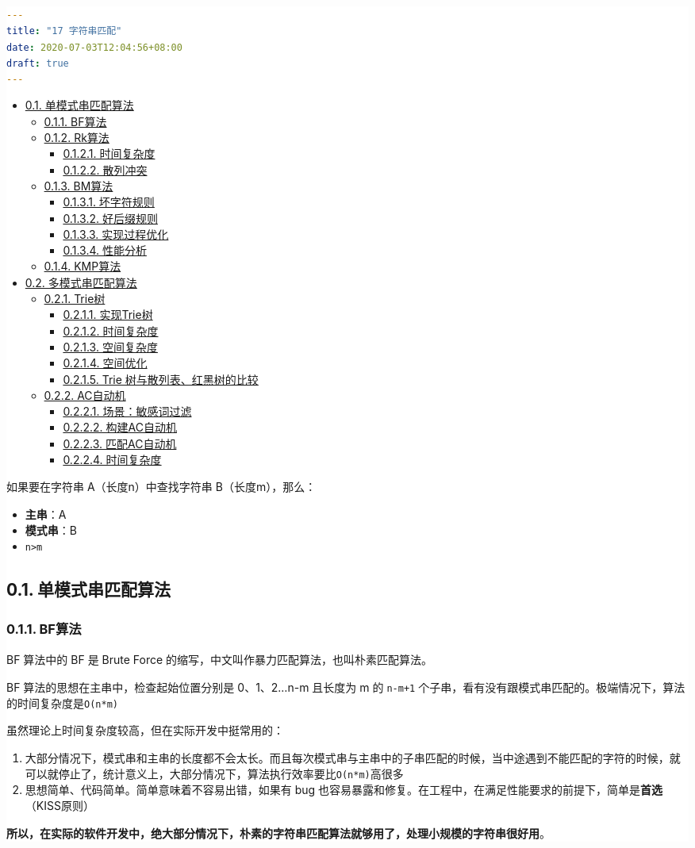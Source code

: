 ```yaml
---
title: "17 字符串匹配"
date: 2020-07-03T12:04:56+08:00
draft: true
---
```


- [0.1. 单模式串匹配算法](#01-单模式串匹配算法)
  - [0.1.1. BF算法](#011-bf算法)
  - [0.1.2. Rk算法](#012-rk算法)
    - [0.1.2.1. 时间复杂度](#0121-时间复杂度)
    - [0.1.2.2. 散列冲突](#0122-散列冲突)
  - [0.1.3. BM算法](#013-bm算法)
    - [0.1.3.1. 坏字符规则](#0131-坏字符规则)
    - [0.1.3.2. 好后缀规则](#0132-好后缀规则)
    - [0.1.3.3. 实现过程优化](#0133-实现过程优化)
    - [0.1.3.4. 性能分析](#0134-性能分析)
  - [0.1.4. KMP算法](#014-kmp算法)
- [0.2. 多模式串匹配算法](#02-多模式串匹配算法)
  - [0.2.1. Trie树](#021-trie树)
    - [0.2.1.1. 实现Trie树](#0211-实现trie树)
    - [0.2.1.2. 时间复杂度](#0212-时间复杂度)
    - [0.2.1.3. 空间复杂度](#0213-空间复杂度)
    - [0.2.1.4. 空间优化](#0214-空间优化)
    - [0.2.1.5. Trie 树与散列表、红黑树的比较](#0215-trie-树与散列表红黑树的比较)
  - [0.2.2. AC自动机](#022-ac自动机)
    - [0.2.2.1. 场景：敏感词过滤](#0221-场景敏感词过滤)
    - [0.2.2.2. 构建AC自动机](#0222-构建ac自动机)
    - [0.2.2.3. 匹配AC自动机](#0223-匹配ac自动机)
    - [0.2.2.4. 时间复杂度](#0224-时间复杂度)

如果要在字符串 A（长度n）中查找字符串 B（长度m），那么：

- **主串**：A
- **模式串**：B
- `n>m`

## 0.1. 单模式串匹配算法

### 0.1.1. BF算法

BF 算法中的 BF 是 Brute Force 的缩写，中文叫作暴力匹配算法，也叫朴素匹配算法。

BF 算法的思想在主串中，检查起始位置分别是 0、1、2…n-m 且长度为 m 的 `n-m+1` 个子串，看有没有跟模式串匹配的。极端情况下，算法的时间复杂度是`O(n*m)`

虽然理论上时间复杂度较高，但在实际开发中挺常用的：

1. 大部分情况下，模式串和主串的长度都不会太长。而且每次模式串与主串中的子串匹配的时候，当中途遇到不能匹配的字符的时候，就可以就停止了，统计意义上，大部分情况下，算法执行效率要比`O(n*m)`高很多
2. 思想简单、代码简单。简单意味着不容易出错，如果有 bug 也容易暴露和修复。在工程中，在满足性能要求的前提下，简单是**首选**（KISS原则）

**所以，在实际的软件开发中，绝大部分情况下，朴素的字符串匹配算法就够用了，处理小规模的字符串很好用**。

